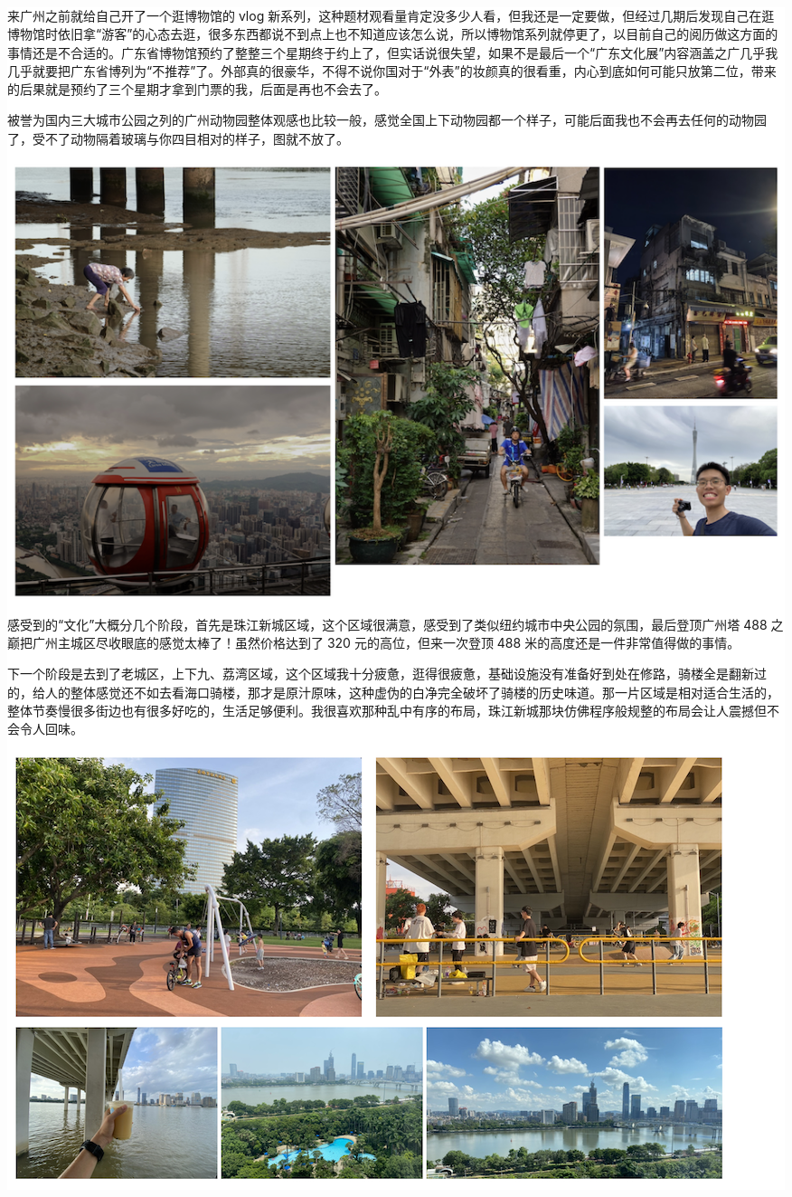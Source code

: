 来广州之前就给自己开了一个逛博物馆的 vlog 新系列，这种题材观看量肯定没多少人看，但我还是一定要做，但经过几期后发现自己在逛博物馆时依旧拿“游客”的心态去逛，很多东西都说不到点上也不知道应该怎么说，所以博物馆系列就停更了，以目前自己的阅历做这方面的事情还是不合适的。广东省博物馆预约了整整三个星期终于约上了，但实话说很失望，如果不是最后一个“广东文化展”内容涵盖之广几乎我几乎就要把广东省博列为“不推荐”了。外部真的很豪华，不得不说你国对于“外表”的妆颜真的很看重，内心到底如何可能只放第二位，带来的后果就是预约了三个星期才拿到门票的我，后面是再也不会去了。

被誉为国内三大城市公园之列的广州动物园整体观感也比较一般，感觉全国上下动物园都一个样子，可能后面我也不会再去任何的动物园了，受不了动物隔着玻璃与你四目相对的样子，图就不放了。

![](../images/202208//24/7.png)

感受到的“文化”大概分几个阶段，首先是珠江新城区域，这个区域很满意，感受到了类似纽约城市中央公园的氛围，最后登顶广州塔 488 之巅把广州主城区尽收眼底的感觉太棒了！虽然价格达到了 320 元的高位，但来一次登顶 488 米的高度还是一件非常值得做的事情。

下一个阶段是去到了老城区，上下九、荔湾区域，这个区域我十分疲惫，逛得很疲惫，基础设施没有准备好到处在修路，骑楼全是翻新过的，给人的整体感觉还不如去看海口骑楼，那才是原汁原味，这种虚伪的白净完全破坏了骑楼的历史味道。那一片区域是相对适合生活的，整体节奏慢很多街边也有很多好吃的，生活足够便利。我很喜欢那种乱中有序的布局，珠江新城那块仿佛程序般规整的布局会让人震撼但不会令人回味。

![](../images/202208//24/8.png)
